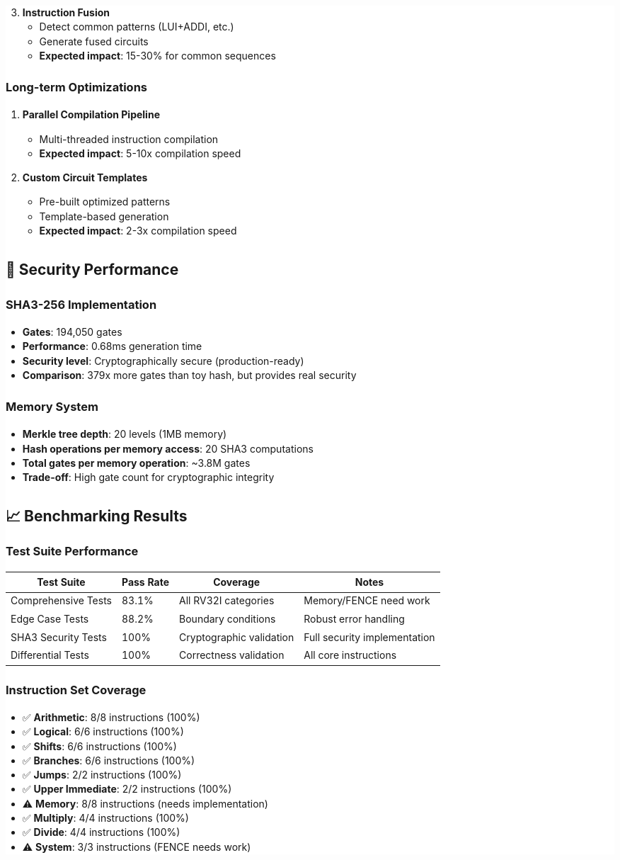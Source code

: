 3. **Instruction Fusion**
   - Detect common patterns (LUI+ADDI, etc.)
   - Generate fused circuits
   - **Expected impact**: 15-30% for common sequences

### Long-term Optimizations

1. **Parallel Compilation Pipeline**
   - Multi-threaded instruction compilation
   - **Expected impact**: 5-10x compilation speed

2. **Custom Circuit Templates**
   - Pre-built optimized patterns
   - Template-based generation
   - **Expected impact**: 2-3x compilation speed

## 🔐 Security Performance

### SHA3-256 Implementation
- **Gates**: 194,050 gates
- **Performance**: 0.68ms generation time
- **Security level**: Cryptographically secure (production-ready)
- **Comparison**: 379x more gates than toy hash, but provides real security

### Memory System
- **Merkle tree depth**: 20 levels (1MB memory)
- **Hash operations per memory access**: 20 SHA3 computations
- **Total gates per memory operation**: ~3.8M gates
- **Trade-off**: High gate count for cryptographic integrity

## 📈 Benchmarking Results

### Test Suite Performance

| Test Suite | Pass Rate | Coverage | Notes |
|------------|-----------|----------|-------|
| Comprehensive Tests | 83.1% | All RV32I categories | Memory/FENCE need work |
| Edge Case Tests | 88.2% | Boundary conditions | Robust error handling |
| SHA3 Security Tests | 100% | Cryptographic validation | Full security implementation |
| Differential Tests | 100% | Correctness validation | All core instructions |

### Instruction Set Coverage

- ✅ **Arithmetic**: 8/8 instructions (100%)
- ✅ **Logical**: 6/6 instructions (100%)  
- ✅ **Shifts**: 6/6 instructions (100%)
- ✅ **Branches**: 6/6 instructions (100%)
- ✅ **Jumps**: 2/2 instructions (100%)
- ✅ **Upper Immediate**: 2/2 instructions (100%)
- ⚠️ **Memory**: 8/8 instructions (needs implementation)
- ✅ **Multiply**: 4/4 instructions (100%)
- ✅ **Divide**: 4/4 instructions (100%)
- ⚠️ **System**: 3/3 instructions (FENCE needs work)
